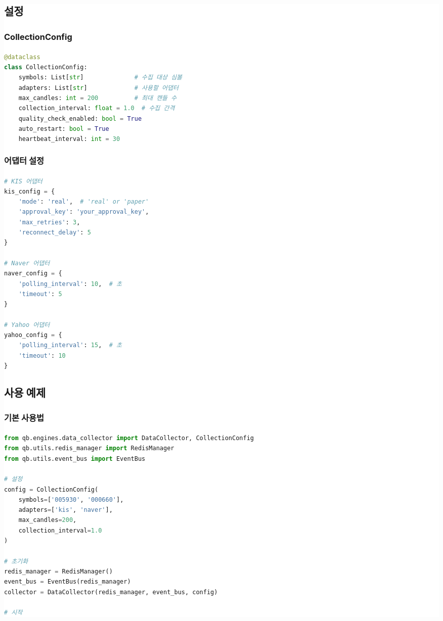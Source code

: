 ## 설정

### CollectionConfig

```python
@dataclass
class CollectionConfig:
    symbols: List[str]              # 수집 대상 심볼
    adapters: List[str]             # 사용할 어댑터
    max_candles: int = 200          # 최대 캔들 수
    collection_interval: float = 1.0  # 수집 간격
    quality_check_enabled: bool = True
    auto_restart: bool = True
    heartbeat_interval: int = 30
```

### 어댑터 설정

```python
# KIS 어댑터
kis_config = {
    'mode': 'real',  # 'real' or 'paper'
    'approval_key': 'your_approval_key',
    'max_retries': 3,
    'reconnect_delay': 5
}

# Naver 어댑터
naver_config = {
    'polling_interval': 10,  # 초
    'timeout': 5
}

# Yahoo 어댑터  
yahoo_config = {
    'polling_interval': 15,  # 초
    'timeout': 10
}
```

## 사용 예제

### 기본 사용법

```python
from qb.engines.data_collector import DataCollector, CollectionConfig
from qb.utils.redis_manager import RedisManager
from qb.utils.event_bus import EventBus

# 설정
config = CollectionConfig(
    symbols=['005930', '000660'],
    adapters=['kis', 'naver'],
    max_candles=200,
    collection_interval=1.0
)

# 초기화
redis_manager = RedisManager()
event_bus = EventBus(redis_manager)
collector = DataCollector(redis_manager, event_bus, config)

# 시작
```